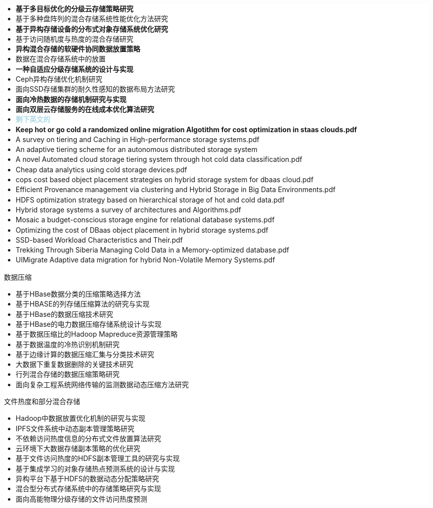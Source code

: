- **基于多目标优化的分级云存储策略研究**
- 基于多种盘阵列的混合存储系统性能优化方法研究
- **基于异构存储设备的分布式对象存储系统优化研究**
- 基于访问随机度与热度的混合存储研究
- **异构混合存储的软硬件协同数据放置策略**
- 数据在混合存储系统中的放置
- **一种自适应分级存储系统的设计与实现**
- Ceph异构存储优化机制研究
- 面向SSD存储集群的耐久性感知的数据布局方法研究
- **面向冷热数据的存储机制研究与实现**
- **面向双层云存储服务的在线成本优化算法研究**
- **<font color="lightblue">剩下英文的</font>**
- **Keep hot or go cold a randomized online migration Algotithm for cost optimization in staas clouds.pdf**
- A survey on tiering and Caching in High-performance storage systems.pdf
- An adaptive tiering scheme for an autonomous distributed storage system
- A novel Automated cloud storage tiering system through hot cold data classification.pdf
- Cheap data analytics using cold storage devices.pdf
- cops cost based object placement strategies on hybrid storage system for dbaas cloud.pdf
- Efficient Provenance management via clustering and Hybrid Storage in Big Data Environments.pdf
- HDFS optimization strategy based on hierarchical storage of hot and cold data.pdf
- Hybrid storage systems a survey of architectures and Algorithms.pdf
- Mosaic a budget-conscious storage engine for relational database systems.pdf
- Optimizing the cost of DBaas object placement in hybrid storage systems.pdf
- SSD-based Workload Characteristics and Their.pdf
- Trekking Through Siberia Managing Cold Data in a Memory-optimized database.pdf
- UIMigrate Adaptive data migration for hybrid Non-Volatile Memory Systems.pdf

数据压缩

- 基于HBase数据分类的压缩策略选择方法
- 基于HBASE的列存储压缩算法的研究与实现
- 基于HBase的数据压缩技术研究
- 基于HBase的电力数据压缩存储系统设计与实现
- 基于数据压缩比的Hadoop Mapreduce资源管理策略
- 基于数据温度的冷热识别机制研究
- 基于边缘计算的数据压缩汇集与分类技术研究
- 大数据下重复数据删除的关键技术研究
- 行列混合存储的数据压缩策略研究
- 面向复杂工程系统网络传输的监测数据动态压缩方法研究

文件热度和部分混合存储

- Hadoop中数据放置优化机制的研究与实现
- IPFS文件系统中动态副本管理策略研究
- 不依赖访问热度信息的分布式文件放置算法研究
- 云环境下大数据存储副本策略的优化研究
- 基于文件访问热度的HDFS副本管理工具的研究与实现
- 基于集成学习的对象存储热点预测系统的设计与实现
- 异构平台下基于HDFS的数据动态分配策略研究
- 混合型分布式存储系统中的存储策略研究与实现
- 面向高能物理分级存储的文件访问热度预测
